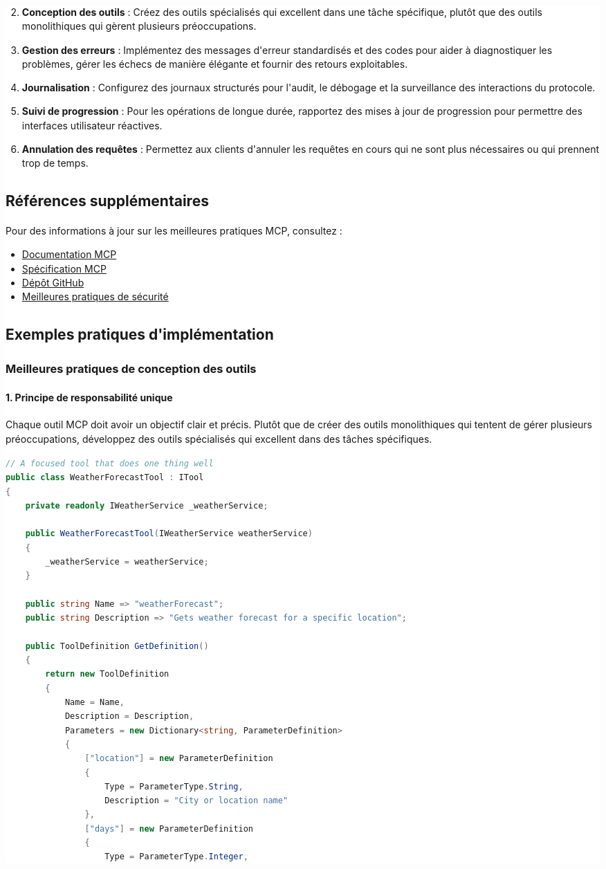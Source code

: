 2. **Conception des outils** : Créez des outils spécialisés qui excellent dans une tâche spécifique, plutôt que des outils monolithiques qui gèrent plusieurs préoccupations.

3. **Gestion des erreurs** : Implémentez des messages d'erreur standardisés et des codes pour aider à diagnostiquer les problèmes, gérer les échecs de manière élégante et fournir des retours exploitables.

4. **Journalisation** : Configurez des journaux structurés pour l'audit, le débogage et la surveillance des interactions du protocole.

5. **Suivi de progression** : Pour les opérations de longue durée, rapportez des mises à jour de progression pour permettre des interfaces utilisateur réactives.

6. **Annulation des requêtes** : Permettez aux clients d'annuler les requêtes en cours qui ne sont plus nécessaires ou qui prennent trop de temps.

## Références supplémentaires

Pour des informations à jour sur les meilleures pratiques MCP, consultez :

- [Documentation MCP](https://modelcontextprotocol.io/)
- [Spécification MCP](https://spec.modelcontextprotocol.io/)
- [Dépôt GitHub](https://github.com/modelcontextprotocol)
- [Meilleures pratiques de sécurité](https://modelcontextprotocol.io/specification/draft/basic/security_best_practices)

## Exemples pratiques d'implémentation

### Meilleures pratiques de conception des outils

#### 1. Principe de responsabilité unique

Chaque outil MCP doit avoir un objectif clair et précis. Plutôt que de créer des outils monolithiques qui tentent de gérer plusieurs préoccupations, développez des outils spécialisés qui excellent dans des tâches spécifiques.

```csharp
// A focused tool that does one thing well
public class WeatherForecastTool : ITool
{
    private readonly IWeatherService _weatherService;
    
    public WeatherForecastTool(IWeatherService weatherService)
    {
        _weatherService = weatherService;
    }
    
    public string Name => "weatherForecast";
    public string Description => "Gets weather forecast for a specific location";
    
    public ToolDefinition GetDefinition()
    {
        return new ToolDefinition
        {
            Name = Name,
            Description = Description,
            Parameters = new Dictionary<string, ParameterDefinition>
            {
                ["location"] = new ParameterDefinition
                {
                    Type = ParameterType.String,
                    Description = "City or location name"
                },
                ["days"] = new ParameterDefinition
                {
                    Type = ParameterType.Integer,
```